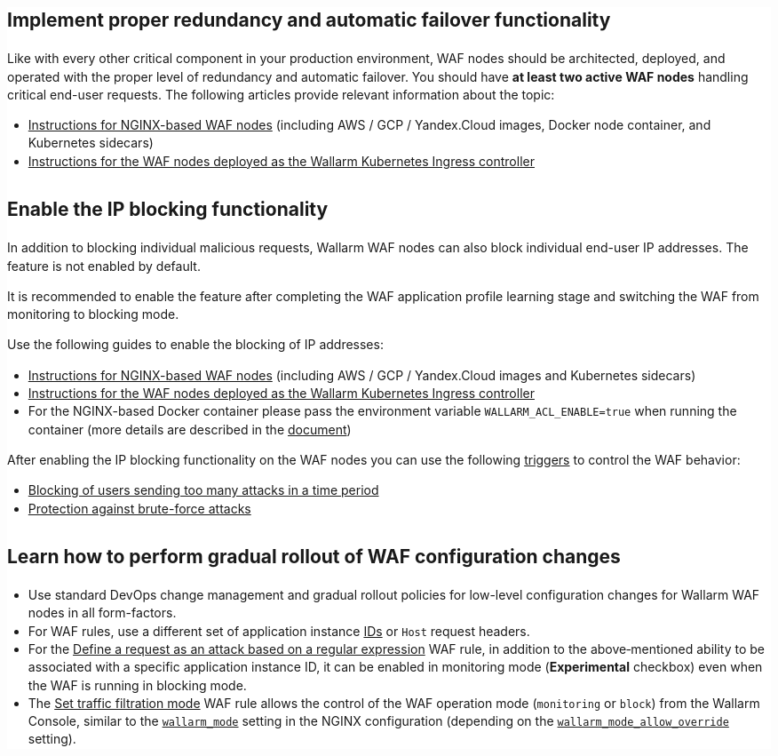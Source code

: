## Implement proper redundancy and automatic failover functionality

Like with every other critical component in your production environment, WAF nodes should be architected, deployed, and operated with the proper level of redundancy and automatic failover. You should have **at least two active WAF nodes** handling critical end-user requests. The following articles provide relevant information about the topic:

* [Instructions for NGINX-based WAF nodes](../admin-en/configure-backup-en.md) (including AWS / GCP / Yandex.Cloud images, Docker node container, and Kubernetes sidecars)
* [Instructions for the WAF nodes deployed as the Wallarm Kubernetes Ingress controller](../admin-en/configuration-guides/wallarm-ingress-controller/best-practices/high-availability-considerations.md)

## Enable the IP blocking functionality

In addition to blocking individual malicious requests, Wallarm WAF nodes can also block individual end-user IP addresses. The feature is not enabled by default.

It is recommended to enable the feature after completing the WAF application profile learning stage and switching the WAF from monitoring to blocking mode.

Use the following guides to enable the blocking of IP addresses:

* [Instructions for NGINX-based WAF nodes](../admin-en/configure-ip-blocking-nginx-en.md) (including AWS / GCP / Yandex.Cloud images and Kubernetes sidecars)
* [Instructions for the WAF nodes deployed as the Wallarm Kubernetes Ingress controller](../admin-en/configuration-guides/wallarm-ingress-controller/best-practices/block-ip-addresses.md)
* For the NGINX-based Docker container please pass the environment variable `WALLARM_ACL_ENABLE=true` when running the container (more details are described in the [document](../admin-en/installation-docker-en.md))

After enabling the IP blocking functionality on the WAF nodes you can use the following [triggers](../user-guides/triggers/triggers.md) to control the WAF behavior:

* [Blocking of users sending too many attacks in a time period](../user-guides/triggers/trigger-examples.md#blacklist-ip-if-4-or-more-attack-vectors-were-detected-in-1-hour-default-trigger)
* [Protection against brute-force attacks](../admin-en/configuration-guides/protecting-against-bruteforce.md)

## Learn how to perform gradual rollout of WAF configuration changes

* Use standard DevOps change management and gradual rollout policies for low-level configuration changes for Wallarm WAF nodes in all form-factors.
* For WAF rules, use a different set of application instance [IDs](../admin-en/configure-parameters-en.md#wallarm_instance) or `Host` request headers.
* For the [Define a request as an attack based on a regular expression](../user-guides/rules/regex-rule.md#adding-a-new-detection-rule) WAF rule, in addition to the above‑mentioned ability to be associated with a specific application instance ID, it can be enabled in monitoring mode (**Experimental** checkbox) even when the WAF is running in blocking mode.
* The [Set traffic filtration mode](../user-guides/rules/wallarm-mode-rule.md) WAF rule allows the control of the WAF operation mode (`monitoring` or `block`) from the Wallarm Console, similar to the [`wallarm_mode`](../admin-en/configure-parameters-en.md#wallarm_mode) setting in the NGINX configuration (depending on the [`wallarm_mode_allow_override`](../admin-en/configure-parameters-en.md#wallarm_mode_allow_override) setting).

